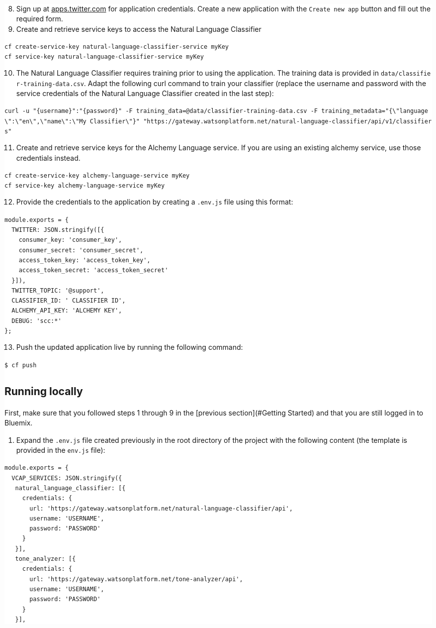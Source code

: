 8. Sign up at [apps.twitter.com][dev-twitter] for application credentials. Create a new application with the `Create new app` button and fill out the required form.
9. Create and retrieve service keys to access the Natural Language Classifier
```
cf create-service-key natural-language-classifier-service myKey
cf service-key natural-language-classifier-service myKey
```
10. The Natural Language Classifier requires training prior to using the application. The training data is provided in `data/classifier-training-data.csv`. Adapt the following curl command to train your classifier (replace the username and password with the service credentials of the Natural Language Classifier created in the last step):
```
curl -u "{username}":"{password}" -F training_data=@data/classifier-training-data.csv -F training_metadata="{\"language\":\"en\",\"name\":\"My Classifier\"}" "https://gateway.watsonplatform.net/natural-language-classifier/api/v1/classifiers"
```
11. Create and retrieve service keys for the Alchemy Language service. If you are using an existing alchemy service, use those credentials instead.
```
cf create-service-key alchemy-language-service myKey
cf service-key alchemy-language-service myKey
```
12. Provide the credentials to the application by creating a `.env.js` file using this format:
```
module.exports = {
  TWITTER: JSON.stringify([{
    consumer_key: 'consumer_key',
    consumer_secret: 'consumer_secret',
    access_token_key: 'access_token_key',
    access_token_secret: 'access_token_secret'
  }]),
  TWITTER_TOPIC: '@support',
  CLASSIFIER_ID: ' CLASSIFIER ID',
  ALCHEMY_API_KEY: 'ALCHEMY KEY',
  DEBUG: 'scc:*'
};
```

13. Push the updated application live by running the following command:
```
$ cf push
```

## Running locally
First, make sure that you followed steps 1 through 9 in the [previous section](#Getting Started) and that you are still logged in to Bluemix.

1. Expand the  `.env.js` file created previously in the root directory of the project with the following content (the template is provided in the `env.js` file):
```
module.exports = {
  VCAP_SERVICES: JSON.stringify({
   natural_language_classifier: [{
     credentials: {
       url: 'https://gateway.watsonplatform.net/natural-language-classifier/api',
       username: 'USERNAME',
       password: 'PASSWORD'
     }
   }],
   tone_analyzer: [{
     credentials: {
       url: 'https://gateway.watsonplatform.net/tone-analyzer/api',
       username: 'USERNAME',
       password: 'PASSWORD'
     }
   }],
```

[deploy_track_url]: https://github.com/cloudant-labs/deployment-tracker
[cloud_foundry]: https://github.com/cloudfoundry/cli
[sign_up]: https://console.ng.bluemix.net/registration/
[get-alchemyapi-key]: https://console.ng.bluemix.net/catalog/services/alchemyapi/
[tone-analyzer]: http://www.ibm.com/smarterplanet/us/en/ibmwatson/developercloud/tone-analyzer.html
[alchemy-language]: http://www.ibm.com/smarterplanet/us/en/ibmwatson/developercloud/alchemy-language.html
[natural-language-classifier]: http://www.ibm.com/smarterplanet/us/en/ibmwatson/developercloud/nl-classifier.html
[dev-twitter]: http://apps.twitter.com